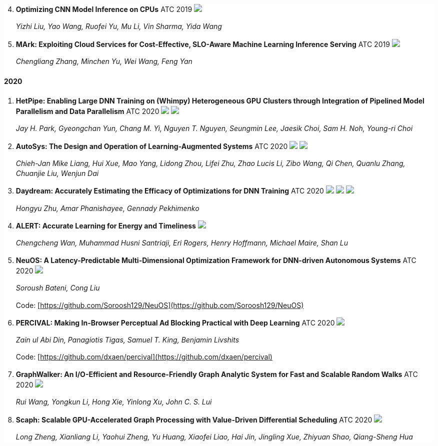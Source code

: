 4.	**Optimizing CNN Model Inference on CPUs** ATC 2019 ![](https://img.shields.io/badge/Inference-blue)

	*Yizhi Liu, Yao Wang, Ruofei Yu, Mu Li, Vin Sharma, Yida Wang*

5.	**MArk: Exploiting Cloud Services for Cost-Effective, SLO-Aware Machine Learning Inference Serving** ATC 2019 ![](https://img.shields.io/badge/Inference-blue)

	*Chengliang Zhang, Minchen Yu, Wei Wang, Feng Yan*

#### 2020

1.	**HetPipe: Enabling Large DNN Training on (Whimpy) Heterogeneous GPU Clusters through Integration of Pipelined Model Parallelism and Data Parallelism** ATC 2020 ![](https://img.shields.io/badge/Training-red) ![](https://img.shields.io/badge/Parallel-blueviolet)

	*Jay H. Park, Gyeongchan Yun, Chang M. Yi, Nguyen T. Nguyen, Seungmin Lee, Jaesik Choi, Sam H. Noh, Young-ri Choi*

2.	**AutoSys: The Design and Operation of Learning-Augmented Systems** ATC 2020 ![](https://img.shields.io/badge/Platform-034d0f) ![](https://img.shields.io/badge/Resource-cc9e08)

	*Chieh-Jan Mike Liang, Hui Xue, Mao Yang, Lidong Zhou, Lifei Zhu, Zhao Lucis Li, Zibo Wang, Qi Chen, Quanlu Zhang, Chuanjie Liu, Wenjun Dai*

3.	**Daydream: Accurately Estimating the Efficacy of Optimizations for DNN Training** ATC 2020 ![](https://img.shields.io/badge/Training-red) ![](https://img.shields.io/badge/Debugging-orange) ![](https://img.shields.io/badge/Parallel-blueviolet)

	*Hongyu Zhu, Amar Phanishayee, Gennady Pekhimenko*

4. 	**ALERT: Accurate Learning for Energy and Timeliness** ![](https://img.shields.io/badge/Resource-cc9e08)

	*Chengcheng Wan, Muhammad Husni Santriaji, Eri Rogers, Henry Hoffmann, Michael Maire, Shan Lu*

5.	**NeuOS: A Latency-Predictable Multi-Dimensional Optimization Framework for DNN-driven Autonomous Systems** ATC 2020 ![](https://img.shields.io/badge/Resource-cc9e08)

	*Soroush Bateni, Cong Liu*

	Code: [https://github.com/Soroosh129/NeuOS](https://github.com/Soroosh129/NeuOS)

6.	**PERCIVAL: Making In-Browser Perceptual Ad Blocking Practical with Deep Learning** ATC 2020 ![](https://img.shields.io/badge/Inference-blue)

	*Zain ul Abi Din, Panagiotis Tigas, Samuel T. King, Benjamin Livshits*

	Code: [https://github.com/dxaen/percival](https://github.com/dxaen/percival)

7.	**GraphWalker: An I/O-Efficient and Resource-Friendly Graph Analytic System for Fast and Scalable Random Walks** ATC 2020 ![](https://img.shields.io/badge/Graph-cc231e)

	*Rui Wang, Yongkun Li, Hong Xie, Yinlong Xu, John C. S. Lui*

8.	**Scaph: Scalable GPU-Accelerated Graph Processing with Value-Driven Differential Scheduling** ATC 2020 ![](https://img.shields.io/badge/Graph-cc231e)

	*Long Zheng, Xianliang Li, Yaohui Zheng, Yu Huang, Xiaofei Liao, Hai Jin, Jingling Xue, Zhiyuan Shao, Qiang-Sheng Hua*
